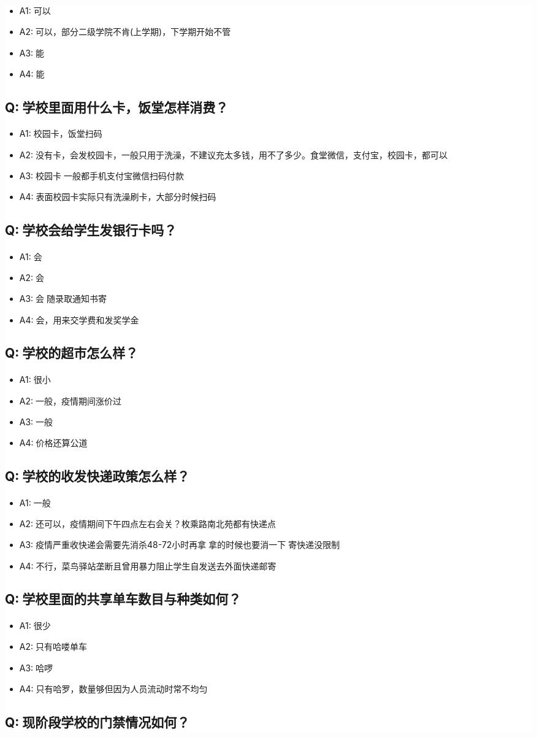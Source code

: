 - A1: 可以

- A2: 可以，部分二级学院不肯(上学期)，下学期开始不管

- A3: 能

- A4: 能

## Q: 学校里面用什么卡，饭堂怎样消费？

- A1: 校园卡，饭堂扫码

- A2: 没有卡，会发校园卡，一般只用于洗澡，不建议充太多钱，用不了多少。食堂微信，支付宝，校园卡，都可以

- A3: 校园卡 一般都手机支付宝微信扫码付款

- A4: 表面校园卡实际只有洗澡刷卡，大部分时候扫码

## Q: 学校会给学生发银行卡吗？

- A1: 会

- A2: 会

- A3: 会 随录取通知书寄

- A4: 会，用来交学费和发奖学金

## Q: 学校的超市怎么样？

- A1: 很小

- A2: 一般，疫情期间涨价过

- A3: 一般

- A4: 价格还算公道

## Q: 学校的收发快递政策怎么样？

- A1: 一般

- A2: 还可以，疫情期间下午四点左右会关？枚乘路南北苑都有快递点

- A3: 疫情严重收快递会需要先消杀48-72小时再拿 拿的时候也要消一下 寄快递没限制

- A4: 不行，菜鸟驿站垄断且曾用暴力阻止学生自发送去外面快递邮寄

## Q: 学校里面的共享单车数目与种类如何？

- A1: 很少

- A2: 只有哈喽单车

- A3: 哈啰

- A4: 只有哈罗，数量够但因为人员流动时常不均匀

## Q: 现阶段学校的门禁情况如何？
